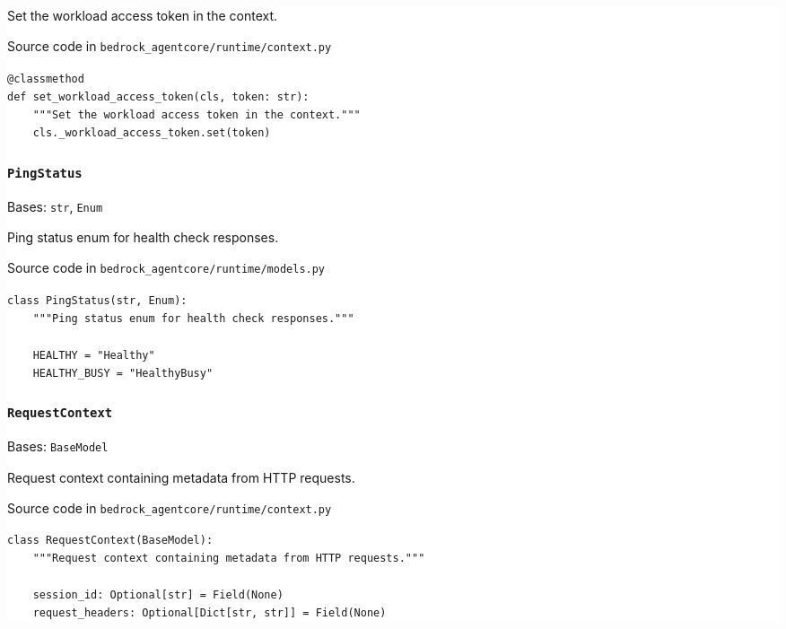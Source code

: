 Set the workload access token in the context.

Source code in `bedrock_agentcore/runtime/context.py`

```
@classmethod
def set_workload_access_token(cls, token: str):
    """Set the workload access token in the context."""
    cls._workload_access_token.set(token)
```

### `PingStatus`

Bases: `str`, `Enum`

Ping status enum for health check responses.

Source code in `bedrock_agentcore/runtime/models.py`

```
class PingStatus(str, Enum):
    """Ping status enum for health check responses."""

    HEALTHY = "Healthy"
    HEALTHY_BUSY = "HealthyBusy"
```

### `RequestContext`

Bases: `BaseModel`

Request context containing metadata from HTTP requests.

Source code in `bedrock_agentcore/runtime/context.py`

```
class RequestContext(BaseModel):
    """Request context containing metadata from HTTP requests."""

    session_id: Optional[str] = Field(None)
    request_headers: Optional[Dict[str, str]] = Field(None)
```
